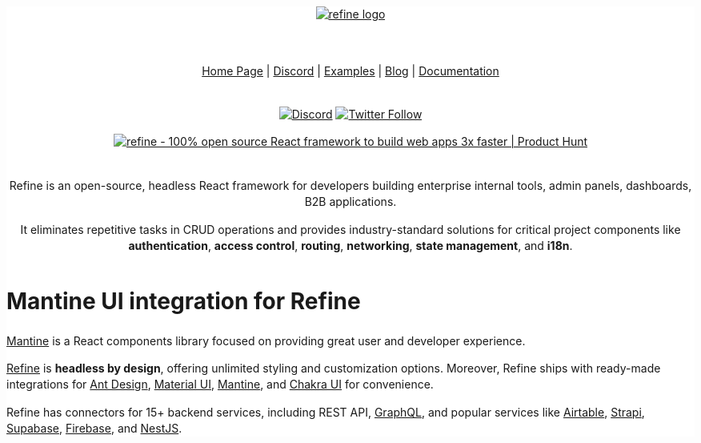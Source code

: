 <div align="center" style="margin: 30px;">
    <a href="https://refine.dev">
    <img alt="refine logo" src="https://refine.ams3.cdn.digitaloceanspaces.com/readme/refine-readme-banner.png">
    </a>
</div>

<br/>

<div align="center">
    <a href="https://refine.dev">Home Page</a> |
    <a href="https://discord.gg/refine">Discord</a> |
    <a href="https://refine.dev/examples/">Examples</a> |
    <a href="https://refine.dev/blog/">Blog</a> |
    <a href="https://refine.dev/docs/">Documentation</a>

<br/>
<br/>

[![Discord](https://img.shields.io/discord/837692625737613362.svg?label=&logo=discord&logoColor=ffffff&color=7389D8&labelColor=6A7EC2)](https://discord.gg/refine)
[![Twitter Follow](https://img.shields.io/twitter/follow/refine_dev?style=social)](https://twitter.com/refine_dev)

<a href="https://www.producthunt.com/posts/refine-3?utm_source=badge-top-post-badge&utm_medium=badge&utm_souce=badge-refine&#0045;3" target="_blank"><img src="https://api.producthunt.com/widgets/embed-image/v1/top-post-badge.svg?post_id=362220&theme=light&period=daily" alt="refine - 100&#0037;&#0032;open&#0032;source&#0032;React&#0032;framework&#0032;to&#0032;build&#0032;web&#0032;apps&#0032;3x&#0032;faster | Product Hunt" style="width: 250px; height: 54px;" width="250" height="54" /></a>

</div>

<br/>

<div align="center">Refine is an open-source, headless React framework for developers building enterprise internal tools, admin panels, dashboards, B2B applications.

<br/>

It eliminates repetitive tasks in CRUD operations and provides industry-standard solutions for critical project components like **authentication**, **access control**, **routing**, **networking**, **state management**, and **i18n**.

</div>

# Mantine UI integration for Refine

[Mantine](https://mantine.dev/) is a React components library focused on providing great user and developer experience.

[Refine](https://refine.dev/) is **headless by design**, offering unlimited styling and customization options. Moreover, Refine ships with ready-made integrations for [Ant Design](https://ant.design/), [Material UI](https://mui.com/material-ui/getting-started/overview/), [Mantine](https://mantine.dev/), and [Chakra UI](https://chakra-ui.com/) for convenience.

Refine has connectors for 15+ backend services, including REST API, [GraphQL](https://graphql.org/), and popular services like [Airtable](https://www.airtable.com/), [Strapi](https://strapi.io/), [Supabase](https://supabase.com/), [Firebase](https://firebase.google.com/), and [NestJS](https://nestjs.com/).
